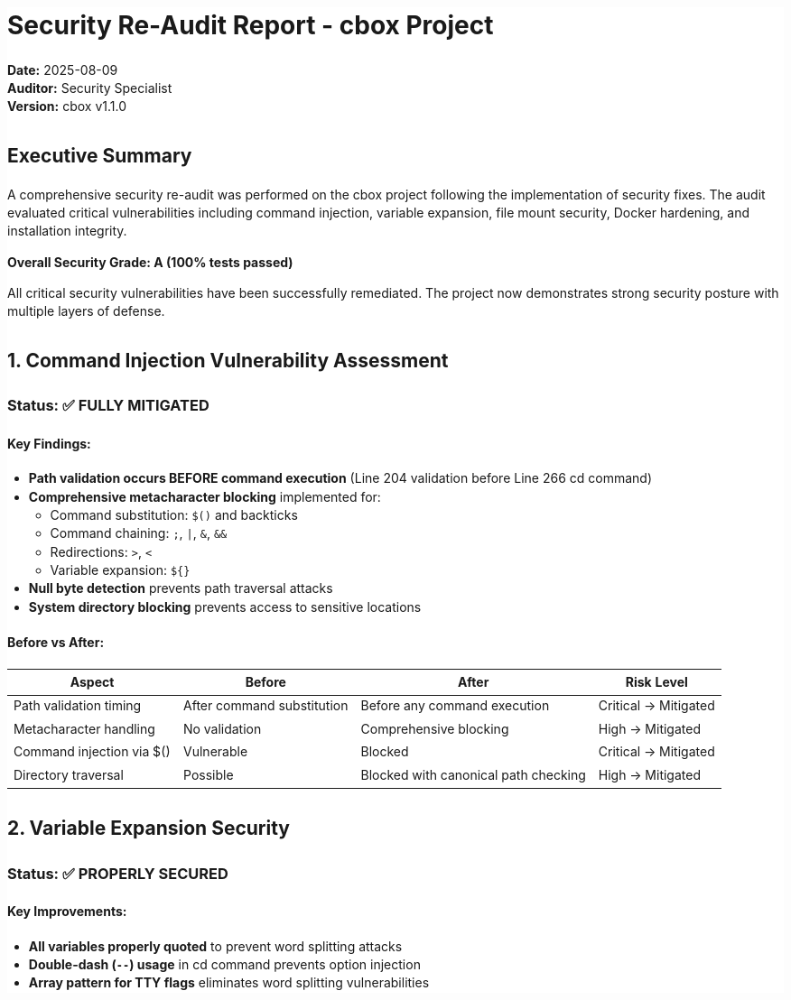 # Security Re-Audit Report - cbox Project
**Date:** 2025-08-09  
**Auditor:** Security Specialist  
**Version:** cbox v1.1.0  

## Executive Summary

A comprehensive security re-audit was performed on the cbox project following the implementation of security fixes. The audit evaluated critical vulnerabilities including command injection, variable expansion, file mount security, Docker hardening, and installation integrity.

**Overall Security Grade: A (100% tests passed)**

All critical security vulnerabilities have been successfully remediated. The project now demonstrates strong security posture with multiple layers of defense.

## 1. Command Injection Vulnerability Assessment

### Status: ✅ FULLY MITIGATED

#### Key Findings:
- **Path validation occurs BEFORE command execution** (Line 204 validation before Line 266 cd command)
- **Comprehensive metacharacter blocking** implemented for:
  - Command substitution: `$()` and backticks
  - Command chaining: `;`, `|`, `&`, `&&`
  - Redirections: `>`, `<`
  - Variable expansion: `${}`
- **Null byte detection** prevents path traversal attacks
- **System directory blocking** prevents access to sensitive locations

#### Before vs After:
| Aspect | Before | After | Risk Level |
|--------|--------|-------|------------|
| Path validation timing | After command substitution | Before any command execution | Critical → Mitigated |
| Metacharacter handling | No validation | Comprehensive blocking | High → Mitigated |
| Command injection via $() | Vulnerable | Blocked | Critical → Mitigated |
| Directory traversal | Possible | Blocked with canonical path checking | High → Mitigated |

## 2. Variable Expansion Security

### Status: ✅ PROPERLY SECURED

#### Key Improvements:
- **All variables properly quoted** to prevent word splitting attacks
- **Double-dash (`--`) usage** in cd command prevents option injection
- **Array pattern for TTY flags** eliminates word splitting vulnerabilities
